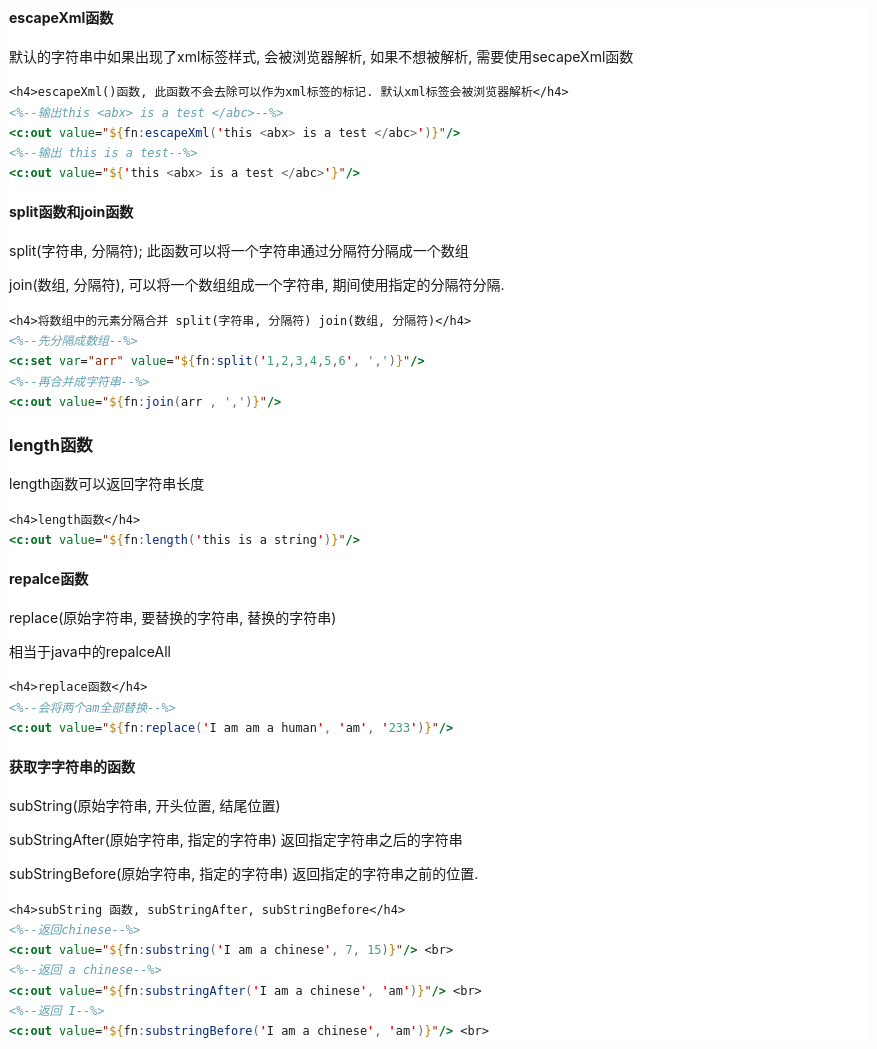 #### escapeXml函数

默认的字符串中如果出现了xml标签样式, 会被浏览器解析, 如果不想被解析, 需要使用secapeXml函数

```jsp
<h4>escapeXml()函数, 此函数不会去除可以作为xml标签的标记. 默认xml标签会被浏览器解析</h4>
<%--输出this <abx> is a test </abc>--%>
<c:out value="${fn:escapeXml('this <abx> is a test </abc>')}"/>
<%--输出 this is a test--%>
<c:out value="${'this <abx> is a test </abc>'}"/>
```

#### split函数和join函数

split(字符串, 分隔符); 此函数可以将一个字符串通过分隔符分隔成一个数组

join(数组, 分隔符), 可以将一个数组组成一个字符串, 期间使用指定的分隔符分隔.

```jsp
<h4>将数组中的元素分隔合并 split(字符串, 分隔符) join(数组, 分隔符)</h4>
<%--先分隔成数组--%>
<c:set var="arr" value="${fn:split('1,2,3,4,5,6', ',')}"/>
<%--再合并成字符串--%>
<c:out value="${fn:join(arr , ',')}"/>
```

### length函数

length函数可以返回字符串长度

```jsp
<h4>length函数</h4>
<c:out value="${fn:length('this is a string')}"/>
```

#### repalce函数

replace(原始字符串, 要替换的字符串, 替换的字符串)

相当于java中的repalceAll

```jsp
<h4>replace函数</h4>
<%--会将两个am全部替换--%>
<c:out value="${fn:replace('I am am a human', 'am', '233')}"/>
```

#### 获取字字符串的函数

subString(原始字符串, 开头位置, 结尾位置)

subStringAfter(原始字符串, 指定的字符串) 返回指定字符串之后的字符串

subStringBefore(原始字符串, 指定的字符串) 返回指定的字符串之前的位置.

```jsp
<h4>subString 函数, subStringAfter, subStringBefore</h4>
<%--返回chinese--%>
<c:out value="${fn:substring('I am a chinese', 7, 15)}"/> <br>
<%--返回 a chinese--%>
<c:out value="${fn:substringAfter('I am a chinese', 'am')}"/> <br>
<%--返回 I--%>
<c:out value="${fn:substringBefore('I am a chinese', 'am')}"/> <br>
```
